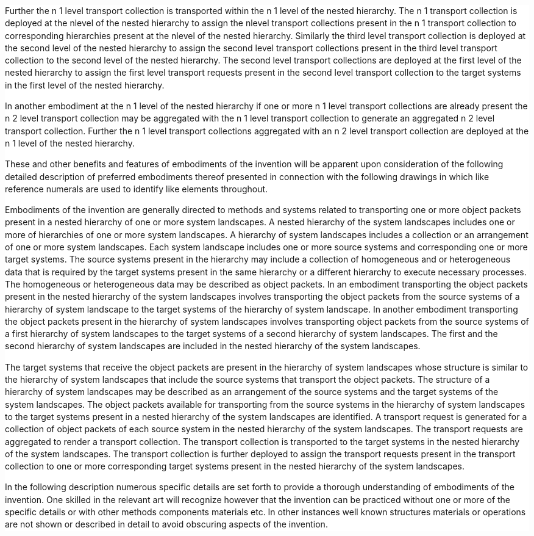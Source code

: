 Further the n 1 level transport collection is transported within the n 1 level of the nested hierarchy. The n 1 transport collection is deployed at the nlevel of the nested hierarchy to assign the nlevel transport collections present in the n 1 transport collection to corresponding hierarchies present at the nlevel of the nested hierarchy. Similarly the third level transport collection is deployed at the second level of the nested hierarchy to assign the second level transport collections present in the third level transport collection to the second level of the nested hierarchy. The second level transport collections are deployed at the first level of the nested hierarchy to assign the first level transport requests present in the second level transport collection to the target systems in the first level of the nested hierarchy.

In another embodiment at the n 1 level of the nested hierarchy if one or more n 1 level transport collections are already present the n 2 level transport collection may be aggregated with the n 1 level transport collection to generate an aggregated n 2 level transport collection. Further the n 1 level transport collections aggregated with an n 2 level transport collection are deployed at the n 1 level of the nested hierarchy.

These and other benefits and features of embodiments of the invention will be apparent upon consideration of the following detailed description of preferred embodiments thereof presented in connection with the following drawings in which like reference numerals are used to identify like elements throughout.

Embodiments of the invention are generally directed to methods and systems related to transporting one or more object packets present in a nested hierarchy of one or more system landscapes. A nested hierarchy of the system landscapes includes one or more of hierarchies of one or more system landscapes. A hierarchy of system landscapes includes a collection or an arrangement of one or more system landscapes. Each system landscape includes one or more source systems and corresponding one or more target systems. The source systems present in the hierarchy may include a collection of homogeneous and or heterogeneous data that is required by the target systems present in the same hierarchy or a different hierarchy to execute necessary processes. The homogeneous or heterogeneous data may be described as object packets. In an embodiment transporting the object packets present in the nested hierarchy of the system landscapes involves transporting the object packets from the source systems of a hierarchy of system landscape to the target systems of the hierarchy of system landscape. In another embodiment transporting the object packets present in the hierarchy of system landscapes involves transporting object packets from the source systems of a first hierarchy of system landscapes to the target systems of a second hierarchy of system landscapes. The first and the second hierarchy of system landscapes are included in the nested hierarchy of the system landscapes.

The target systems that receive the object packets are present in the hierarchy of system landscapes whose structure is similar to the hierarchy of system landscapes that include the source systems that transport the object packets. The structure of a hierarchy of system landscapes may be described as an arrangement of the source systems and the target systems of the system landscapes. The object packets available for transporting from the source systems in the hierarchy of system landscapes to the target systems present in a nested hierarchy of the system landscapes are identified. A transport request is generated for a collection of object packets of each source system in the nested hierarchy of the system landscapes. The transport requests are aggregated to render a transport collection. The transport collection is transported to the target systems in the nested hierarchy of the system landscapes. The transport collection is further deployed to assign the transport requests present in the transport collection to one or more corresponding target systems present in the nested hierarchy of the system landscapes.

In the following description numerous specific details are set forth to provide a thorough understanding of embodiments of the invention. One skilled in the relevant art will recognize however that the invention can be practiced without one or more of the specific details or with other methods components materials etc. In other instances well known structures materials or operations are not shown or described in detail to avoid obscuring aspects of the invention.
